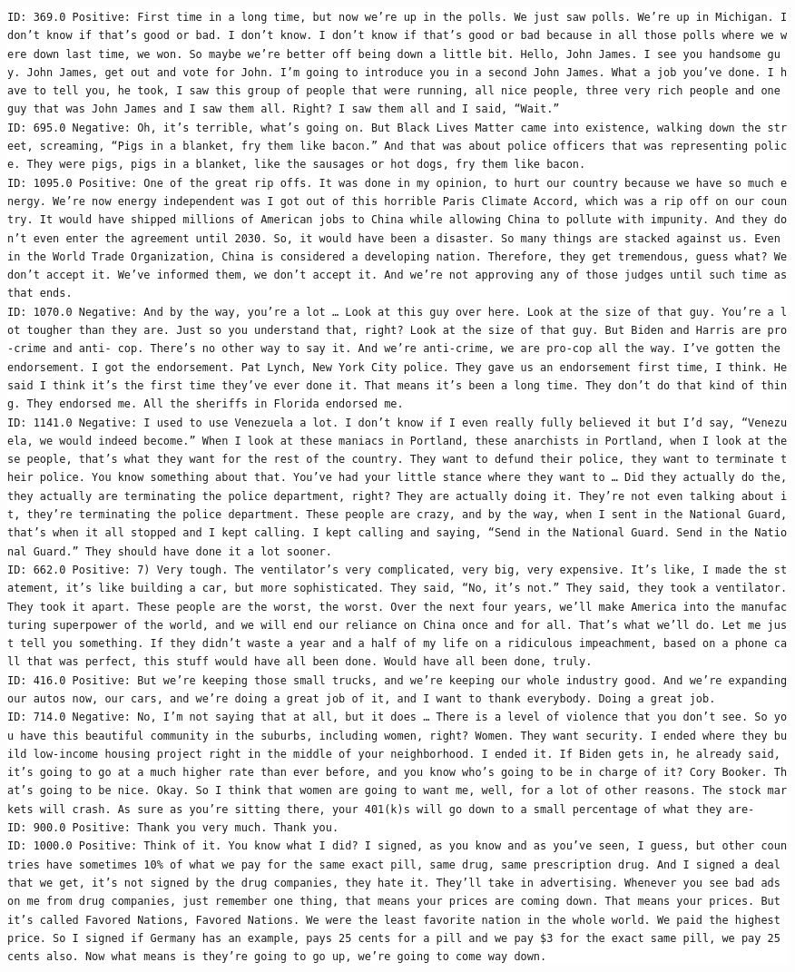     ID: 369.0 Positive: First time in a long time, but now we’re up in the polls. We just saw polls. We’re up in Michigan. I don’t know if that’s good or bad. I don’t know. I don’t know if that’s good or bad because in all those polls where we were down last time, we won. So maybe we’re better off being down a little bit. Hello, John James. I see you handsome guy. John James, get out and vote for John. I’m going to introduce you in a second John James. What a job you’ve done. I have to tell you, he took, I saw this group of people that were running, all nice people, three very rich people and one guy that was John James and I saw them all. Right? I saw them all and I said, “Wait.”
    ID: 695.0 Negative: Oh, it’s terrible, what’s going on. But Black Lives Matter came into existence, walking down the street, screaming, “Pigs in a blanket, fry them like bacon.” And that was about police officers that was representing police. They were pigs, pigs in a blanket, like the sausages or hot dogs, fry them like bacon.
    ID: 1095.0 Positive: One of the great rip offs. It was done in my opinion, to hurt our country because we have so much energy. We’re now energy independent was I got out of this horrible Paris Climate Accord, which was a rip off on our country. It would have shipped millions of American jobs to China while allowing China to pollute with impunity. And they don’t even enter the agreement until 2030. So, it would have been a disaster. So many things are stacked against us. Even in the World Trade Organization, China is considered a developing nation. Therefore, they get tremendous, guess what? We don’t accept it. We’ve informed them, we don’t accept it. And we’re not approving any of those judges until such time as that ends.
    ID: 1070.0 Negative: And by the way, you’re a lot … Look at this guy over here. Look at the size of that guy. You’re a lot tougher than they are. Just so you understand that, right? Look at the size of that guy. But Biden and Harris are pro-crime and anti- cop. There’s no other way to say it. And we’re anti-crime, we are pro-cop all the way. I’ve gotten the endorsement. I got the endorsement. Pat Lynch, New York City police. They gave us an endorsement first time, I think. He said I think it’s the first time they’ve ever done it. That means it’s been a long time. They don’t do that kind of thing. They endorsed me. All the sheriffs in Florida endorsed me.
    ID: 1141.0 Negative: I used to use Venezuela a lot. I don’t know if I even really fully believed it but I’d say, “Venezuela, we would indeed become.” When I look at these maniacs in Portland, these anarchists in Portland, when I look at these people, that’s what they want for the rest of the country. They want to defund their police, they want to terminate their police. You know something about that. You’ve had your little stance where they want to … Did they actually do the, they actually are terminating the police department, right? They are actually doing it. They’re not even talking about it, they’re terminating the police department. These people are crazy, and by the way, when I sent in the National Guard, that’s when it all stopped and I kept calling. I kept calling and saying, “Send in the National Guard. Send in the National Guard.” They should have done it a lot sooner.
    ID: 662.0 Positive: 7) Very tough. The ventilator’s very complicated, very big, very expensive. It’s like, I made the statement, it’s like building a car, but more sophisticated. They said, “No, it’s not.” They said, they took a ventilator. They took it apart. These people are the worst, the worst. Over the next four years, we’ll make America into the manufacturing superpower of the world, and we will end our reliance on China once and for all. That’s what we’ll do. Let me just tell you something. If they didn’t waste a year and a half of my life on a ridiculous impeachment, based on a phone call that was perfect, this stuff would have all been done. Would have all been done, truly.
    ID: 416.0 Positive: But we’re keeping those small trucks, and we’re keeping our whole industry good. And we’re expanding our autos now, our cars, and we’re doing a great job of it, and I want to thank everybody. Doing a great job.
    ID: 714.0 Negative: No, I’m not saying that at all, but it does … There is a level of violence that you don’t see. So you have this beautiful community in the suburbs, including women, right? Women. They want security. I ended where they build low-income housing project right in the middle of your neighborhood. I ended it. If Biden gets in, he already said, it’s going to go at a much higher rate than ever before, and you know who’s going to be in charge of it? Cory Booker. That’s going to be nice. Okay. So I think that women are going to want me, well, for a lot of other reasons. The stock markets will crash. As sure as you’re sitting there, your 401(k)s will go down to a small percentage of what they are-
    ID: 900.0 Positive: Thank you very much. Thank you.
    ID: 1000.0 Positive: Think of it. You know what I did? I signed, as you know and as you’ve seen, I guess, but other countries have sometimes 10% of what we pay for the same exact pill, same drug, same prescription drug. And I signed a deal that we get, it’s not signed by the drug companies, they hate it. They’ll take in advertising. Whenever you see bad ads on me from drug companies, just remember one thing, that means your prices are coming down. That means your prices. But it’s called Favored Nations, Favored Nations. We were the least favorite nation in the whole world. We paid the highest price. So I signed if Germany has an example, pays 25 cents for a pill and we pay $3 for the exact same pill, we pay 25 cents also. Now what means is they’re going to go up, we’re going to come way down.